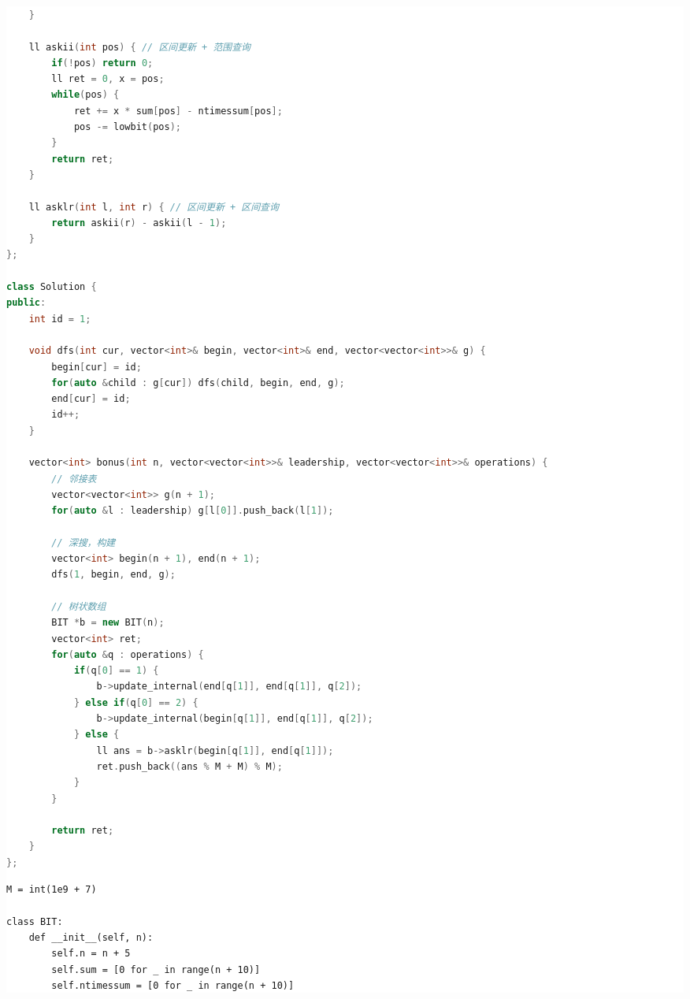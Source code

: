 ```C++ []
    }
    
    ll askii(int pos) { // 区间更新 + 范围查询
    	if(!pos) return 0;
        ll ret = 0, x = pos;
        while(pos) {
            ret += x * sum[pos] - ntimessum[pos];
            pos -= lowbit(pos);
        }
        return ret;
	}

    ll asklr(int l, int r) { // 区间更新 + 区间查询
        return askii(r) - askii(l - 1);
    }
};

class Solution {
public:
    int id = 1;

    void dfs(int cur, vector<int>& begin, vector<int>& end, vector<vector<int>>& g) {
        begin[cur] = id;
        for(auto &child : g[cur]) dfs(child, begin, end, g);
        end[cur] = id;
        id++;
    }

    vector<int> bonus(int n, vector<vector<int>>& leadership, vector<vector<int>>& operations) {
        // 邻接表
        vector<vector<int>> g(n + 1);
        for(auto &l : leadership) g[l[0]].push_back(l[1]);

        // 深搜，构建
        vector<int> begin(n + 1), end(n + 1);
        dfs(1, begin, end, g);

        // 树状数组
        BIT *b = new BIT(n);
        vector<int> ret;
        for(auto &q : operations) {
            if(q[0] == 1) {
                b->update_internal(end[q[1]], end[q[1]], q[2]);
            } else if(q[0] == 2) {
                b->update_internal(begin[q[1]], end[q[1]], q[2]);
            } else {
                ll ans = b->asklr(begin[q[1]], end[q[1]]);
                ret.push_back((ans % M + M) % M);
            }
        }

        return ret;
    }
};
```
```Python3 []
M = int(1e9 + 7)

class BIT:
    def __init__(self, n):
        self.n = n + 5
        self.sum = [0 for _ in range(n + 10)]
        self.ntimessum = [0 for _ in range(n + 10)]
```